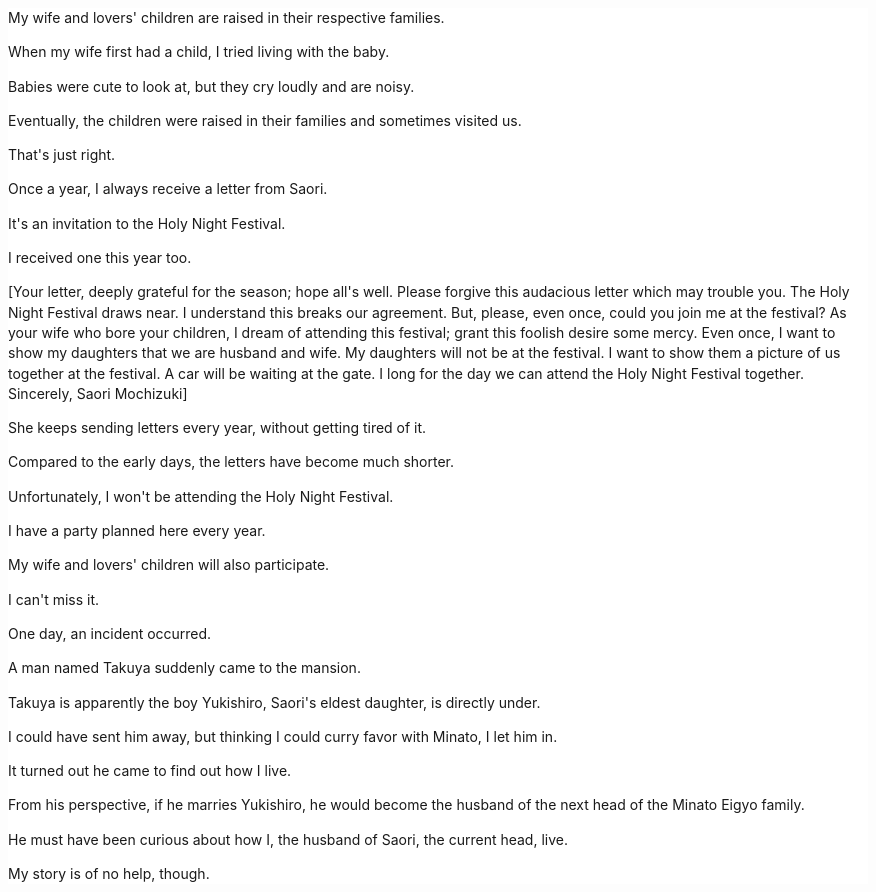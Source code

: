 My wife and lovers' children are raised in their respective families.

When my wife first had a child, I tried living with the baby.

Babies were cute to look at, but they cry loudly and are noisy.

Eventually, the children were raised in their families and sometimes visited us.

That's just right.






Once a year, I always receive a letter from Saori.

It's an invitation to the Holy Night Festival.

I received one this year too.




[Your letter, deeply grateful for the season; hope all's well.  Please forgive this audacious letter which may trouble you. The Holy Night Festival draws near. I understand this breaks our agreement. But, please, even once, could you join me at the festival? As your wife who bore your children, I dream of attending this festival; grant this foolish desire some mercy.  Even once, I want to show my daughters that we are husband and wife. My daughters will not be at the festival. I want to show them a picture of us together at the festival. A car will be waiting at the gate.  I long for the day we can attend the Holy Night Festival together. Sincerely, Saori Mochizuki]



She keeps sending letters every year, without getting tired of it.

Compared to the early days, the letters have become much shorter.

Unfortunately, I won't be attending the Holy Night Festival.

I have a party planned here every year.

My wife and lovers' children will also participate.

I can't miss it.





One day, an incident occurred.

A man named Takuya suddenly came to the mansion.

Takuya is apparently the boy Yukishiro, Saori's eldest daughter, is directly under.


I could have sent him away, but thinking I could curry favor with Minato, I let him in.

It turned out he came to find out how I live.

From his perspective, if he marries Yukishiro, he would become the husband of the next head of the Minato Eigyo family.

He must have been curious about how I, the husband of Saori, the current head, live.


My story is of no help, though.
